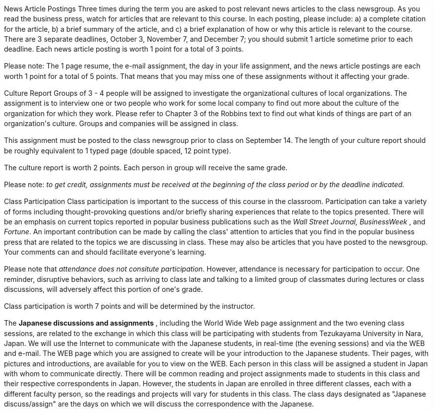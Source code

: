 News Article Postings      Three times during the term you are asked to post
relevant news articles to the class newsgroup. As you read the business press,
watch for articles that are relevant to this course. In each posting, please
include: a) a complete citation for the article, b) a brief summary of the
article, and c) a brief explanation of how or why this article is relevant to
the course. There are 3 separate deadlines, October 3, November 7, and
December 7; you should submit 1 article sometime prior to each deadline. Each
news article posting is worth 1 point for a total of 3 points.  

Please note: The 1 page resume, the e-mail assignment, the day in your life
assignment, and the news article postings are each worth 1 point for a total
of 5 points. That means that you may miss one of these assignments without it
affecting your grade.

Culture Report      Groups of 3 - 4 people will be assigned to investigate the
organizational cultures of local organizations. The assignment is to interview
one or two people who work for some local company to find out more about the
culture of the organization for which they work. Please refer to Chapter 3 of
the Robbins text to find out what kinds of things are part of an
organization's culture. Groups and companies will be assigned in class.  

This assignment must be posted to the class newsgroup prior to class on
September 14. The length of your culture report should be roughly equivalent
to 1 typed page (double spaced, 12 point type).  

The culture report is worth 2 points. Each person in group will receive the
same grade.

Please note: _to get credit, assignments must be received at the beginning of
the class period or by the deadline indicated._

Class Participation      Class participation is important to the success of
this course in the classroom. Participation can take a variety of forms
including thought-provoking questions and/or briefly sharing experiences that
relate to the topics presented. There will be an emphasis on current topics
reported in popular business publications such as the _Wall Street Journal,
BusinessWeek_ , and _Fortune_. An important contribution can be made by
calling the class' attention to articles that you find in the popular business
press that are related to the topics we are discussing in class. These may
also be articles that you have posted to the newsgroup. Your comments can and
should facilitate everyone's learning.  

Please note that _attendance does not consitute participation._ However,
attendance is necessary for participation to occur. One reminder, disruptive
behaviors, such as arriving to class late and talking to a limited group of
classmates during lectures or class discussions, will adversely affect this
portion of one's grade.  

Class participation is worth 7 points and will be determined by the
instructor.

The **Japanese discussions and assignments** , including the World Wide Web
page assignment and the two evening class sessions, are related to the
exchange in which this class will be participating with students from
Tezukayama University in Nara, Japan. We will use the Internet to communicate
with the Japanese students, in real-time (the evening sessions) and via the
WEB and e-mail. The WEB page which you are assigned to create will be your
introduction to the Japanese students. Their pages, with pictures and
introductions, are available for you to view on the WEB. Each person in this
class will be assigned a student in Japan with whom to communicate directly.
There will be common reading and project assignments made to students in this
class and their respective correspondents in Japan. However, the students in
Japan are enrolled in three different classes, each with a different faculty
person, so the readings and projects will vary for students in this class. The
class days designated as "Japanese discuss/assign" are the days on which we
will discuss the correspondence with the Japanese.
